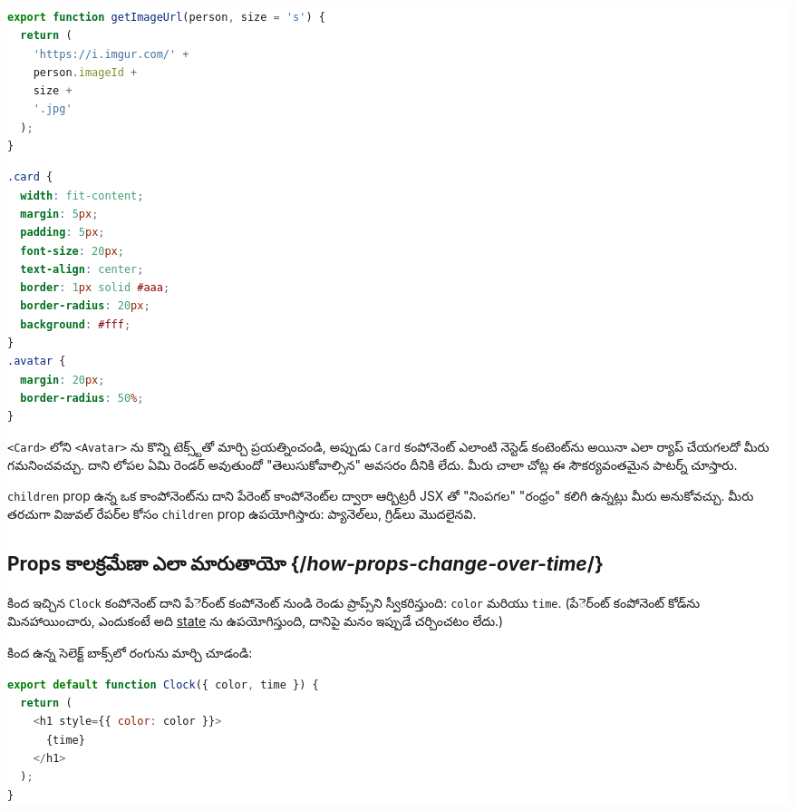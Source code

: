 ```js src/utils.js
export function getImageUrl(person, size = 's') {
  return (
    'https://i.imgur.com/' +
    person.imageId +
    size +
    '.jpg'
  );
}
```

```css
.card {
  width: fit-content;
  margin: 5px;
  padding: 5px;
  font-size: 20px;
  text-align: center;
  border: 1px solid #aaa;
  border-radius: 20px;
  background: #fff;
}
.avatar {
  margin: 20px;
  border-radius: 50%;
}
```

</Sandpack>

`<Card>` లోని `<Avatar>` ను కొన్ని టెక్స్ట్‌తో మార్చి ప్రయత్నించండి, అప్పుడు `Card` కంపోనెంట్ ఎలాంటి నెస్టెడ్ కంటెంట్‌ను అయినా ఎలా ర్యాప్ చేయగలదో మీరు గమనించవచ్చు. దాని లోపల ఏమి రెండర్ అవుతుందో "తెలుసుకోవాల్సిన" అవసరం దీనికి లేదు. మీరు చాలా చోట్ల ఈ సౌకర్యవంతమైన పాటర్న్ చూస్తారు.

`children` prop ఉన్న ఒక కాంపోనెంట్‌ను దాని పేరెంట్ కాంపోనెంట్‌ల ద్వారా ఆర్బిట్రరీ JSX తో "నింపగల" "రంధ్రం" కలిగి ఉన్నట్లు మీరు అనుకోవచ్చు. మీరు తరచుగా విజువల్ రేపర్‌ల కోసం `children` prop ఉపయోగిస్తారు: ప్యానెల్‌లు, గ్రిడ్‌లు మొదలైనవి.

<Illustration src="/images/docs/illustrations/i_children-prop.png" alt='A puzzle-like Card tile with a slot for "children" pieces like text and Avatar' />

## Props కాలక్రమేణా ఎలా మారుతాయో {/*how-props-change-over-time*/}

కింద ఇచ్చిన `Clock` కంపోనెంట్ దాని పేర్ెంట్ కంపోనెంట్ నుండి రెండు ప్రాప్స్‌ని స్వీకరిస్తుంది: `color` మరియు `time`. (పేర్ెంట్ కంపోనెంట్ కోడ్‌ను మినహాయించారు, ఎందుకంటే అది [state](/learn/state-a-components-memory) ను ఉపయోగిస్తుంది, దానిపై మనం ఇప్పుడే చర్చించటం లేదు.)

కింద ఉన్న సెలెక్ట్ బాక్స్‌లో రంగును మార్చి చూడండి:

<Sandpack>

```js src/Clock.js active
export default function Clock({ color, time }) {
  return (
    <h1 style={{ color: color }}>
      {time}
    </h1>
  );
}
```
